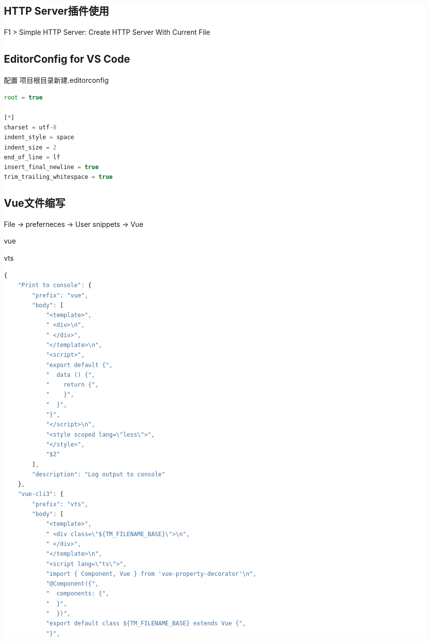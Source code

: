 ## HTTP Server插件使用
F1 > Simple HTTP Server: Create HTTP Server With Current File

## EditorConfig for VS Code
配置
项目根目录新建.editorconfig
```js
root = true

[*]
charset = utf-8
indent_style = space
indent_size = 2
end_of_line = lf
insert_final_newline = true
trim_trailing_whitespace = true
```

## Vue文件缩写

File -> preferneces -> User snippets -> Vue

vue

vts

```js
{
    "Print to console": {
        "prefix": "vue",
        "body": [
            "<template>",
            " <div>\n",
            " </div>",
            "</template>\n",
            "<script>",
            "export default {",
            "  data () {",
            "    return {",
            "    }",
            "  }",
            "}",
            "</script>\n",
            "<style scoped lang=\"less\">",
            "</style>",
            "$2"
        ],
        "description": "Log output to console"
    },
    "vue-cli3": {
        "prefix": "vts",
        "body": [
            "<template>",
            " <div class=\"${TM_FILENAME_BASE}\">\n",
            " </div>",
            "</template>\n",
            "<script lang=\"ts\">",
            "import { Component, Vue } from 'vue-property-decorator'\n",
            "@Component({",
            "  components: {",
            "  }",
            "  })",
            "export default class ${TM_FILENAME_BASE} extends Vue {",
            "}",   
```
